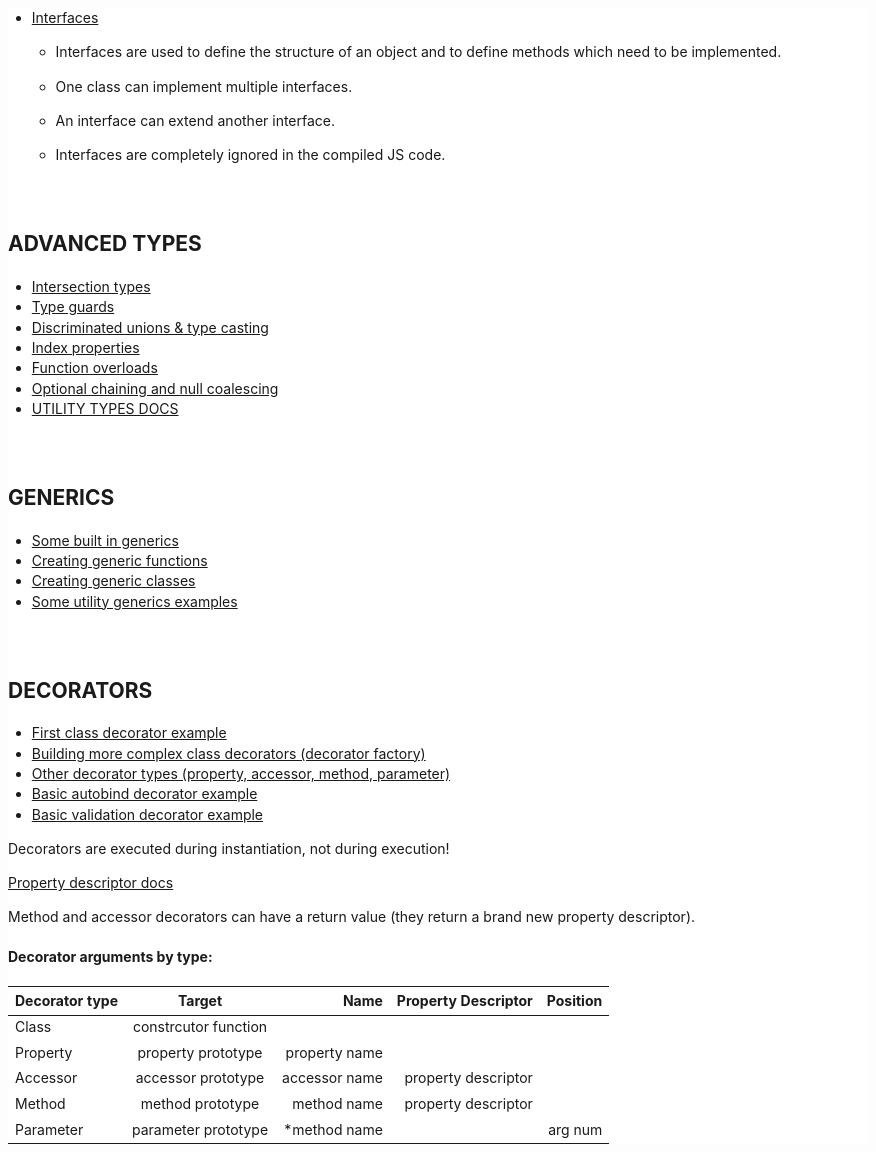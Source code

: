* [Interfaces](./3_classes_and_interfaces/src/interfaces.ts)

   - Interfaces are used to define the structure of an object and to define methods which need to be implemented. 

   - One class can implement multiple interfaces. 

   - An interface can extend another interface. 

   - Interfaces are completely ignored in the compiled JS code. 

<br/>

## ADVANCED TYPES
* [Intersection types](./4_advanced_types/src/1_intersection_types.ts)
* [Type guards](./4_advanced_types/src/2_type_guards.ts)
* [Discriminated unions & type casting](./4_advanced_types/src/3_discriminated_unions_and_type_casting.ts)
* [Index properties](./4_advanced_types/src/4_index_properties.ts)
* [Function overloads](./4_advanced_types/src/5_function_overloads.ts)
* [Optional chaining and null coalescing](./4_advanced_types/src/6_optional_chaining_and_null_coalescing.ts)
* [UTILITY TYPES DOCS](https://www.typescriptlang.org/docs/handbook/utility-types.html)

<br/>

## GENERICS
* [Some built in generics](./5_generics/src/1_built_in_generics.ts)
* [Creating generic functions](./5_generics/src/2_generic_functions.ts)
* [Creating generic classes](./5_generics/src/3_generic_classes.ts)
* [Some utility generics examples](./5_generics/src/4_utility_generics_examples.ts)

<br/>

## DECORATORS
* [First class decorator example](./6_decorators/src/1_first_class_decorator.ts)
* [Building more complex class decorators (decorator factory)](./6_decorators/src/2_class_decorators.ts)
* [Other decorator types (property, accessor, method, parameter)](./6_decorators/src/3_other_decorator_types.ts)
* [Basic autobind decorator example](./6_decorators/src/4_autobind_decorator_example.ts)
* [Basic validation decorator example](./6_decorators/src/5_validation_decorator_example.ts)

Decorators are executed during instantiation, not during execution!

[Property descriptor docs](https://developer.mozilla.org/en-US/docs/Web/JavaScript/Reference/Global_Objects/Object/defineProperty)

Method and accessor decorators can have a return value (they return a brand new property descriptor).

#### Decorator arguments by type:
| Decorator type        | Target                 | Name             | Property Descriptor   | Position |
| --------------------- |:---------------------: | ---------------: | --------------------: | -------: |
| Class                 | constrcutor function   |                  |                       |          |      
| Property              | property prototype     | property name    |                       |          |
| Accessor              | accessor prototype     | accessor name    | property descriptor   |          |
| Method                | method prototype       | method name      | property descriptor   |          |
| Parameter             | parameter prototype    | *method name     |                       | arg num  |
